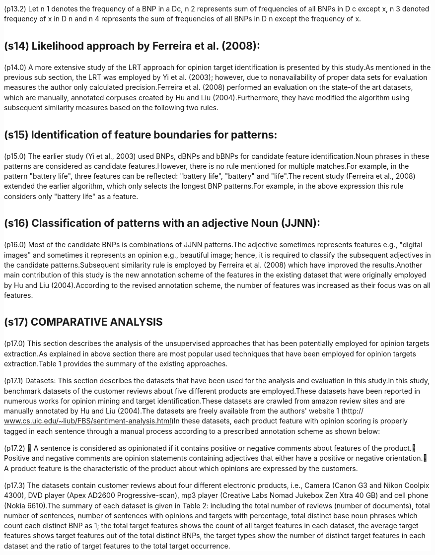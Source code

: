(p13.2) Let n 1 denotes the frequency of a BNP in a Dc, n 2 represents sum of frequencies of all BNPs in D c except x, n 3 denoted frequency of x in D n and n 4 represents the sum of frequencies of all BNPs in D n except the frequency of x.
## (s14) Likelihood approach by Ferreira et al. (2008):
(p14.0) A more extensive study of the LRT approach for opinion target identification is presented by this study.As mentioned in the previous sub section, the LRT was employed by Yi et al. (2003); however, due to nonavailability of proper data sets for evaluation measures the author only calculated precision.Ferreira et al. (2008) performed an evaluation on the state-of the art datasets, which are manually, annotated corpuses created by Hu and Liu (2004).Furthermore, they have modified the algorithm using subsequent similarity measures based on the following two rules.
## (s15) Identification of feature boundaries for patterns:
(p15.0) The earlier study (Yi et al., 2003) used BNPs, dBNPs and bBNPs for candidate feature identification.Noun phrases in these patterns are considered as candidate features.However, there is no rule mentioned for multiple matches.For example, in the pattern "battery life", three features can be reflected: "battery life", "battery" and "life".The recent study (Ferreira et al., 2008) extended the earlier algorithm, which only selects the longest BNP patterns.For example, in the above expression this rule considers only "battery life" as a feature.
## (s16) Classification of patterns with an adjective Noun (JJNN):
(p16.0) Most of the candidate BNPs is combinations of JJNN patterns.The adjective sometimes represents features e.g., "digital images" and sometimes it represents an opinion e.g., beautiful image; hence, it is required to classify the subsequent adjectives in the candidate patterns.Subsequent similarity rule is employed by Ferreira et al. (2008) which have improved the results.Another main contribution of this study is the new annotation scheme of the features in the existing dataset that were originally employed by Hu and Liu (2004).According to the revised annotation scheme, the number of features was increased as their focus was on all features.
## (s17) COMPARATIVE ANALYSIS
(p17.0) This section describes the analysis of the unsupervised approaches that has been potentially employed for opinion targets extraction.As explained in above section there are most popular used techniques that have been employed for opinion targets extraction.Table 1 provides the summary of the existing approaches.

(p17.1) Datasets: This section describes the datasets that have been used for the analysis and evaluation in this study.In this study, benchmark datasets of the customer reviews about five different products are employed.These datasets have been reported in numerous works for opinion mining and target identification.These datasets are crawled from amazon review sites and are manually annotated by Hu and Liu (2004).The datasets are freely available from the authors' website 1 (http:// www.cs.uic.edu/~liub/FBS/sentiment-analysis.html)In these datasets, each product feature with opinion scoring is properly tagged in each sentence through a manual process according to a prescribed annotation scheme as shown below:

(p17.2)  A sentence is considered as opinionated if it contains positive or negative comments about features of the product. Positive and negative comments are opinion statements containing adjectives that either have a positive or negative orientation. A product feature is the characteristic of the product about which opinions are expressed by the customers.

(p17.3) The datasets contain customer reviews about four different electronic products, i.e., Camera (Canon G3 and Nikon Coolpix 4300), DVD player (Apex AD2600 Progressive-scan), mp3 player (Creative Labs Nomad Jukebox Zen Xtra 40 GB) and cell phone (Nokia 6610).The summary of each dataset is given in Table 2: including the total number of reviews (number of documents), total number of sentences, number of sentences with opinions and targets with percentage, total distinct base noun phrases which count each distinct BNP as 1; the total target features shows the count of all target features in each dataset, the average target features shows target features out of the total distinct BNPs, the target types show the number of distinct target features in each dataset and the ratio of target features to the total target occurrence.
